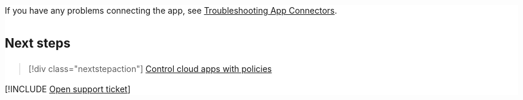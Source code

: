 If you have any problems connecting the app, see [Troubleshooting App Connectors](troubleshooting-api-connectors-using-error-messages.md).

## Next steps

> [!div class="nextstepaction"]
> [Control cloud apps with policies](control-cloud-apps-with-policies.md)

[!INCLUDE [Open support ticket](includes/support.md)]
